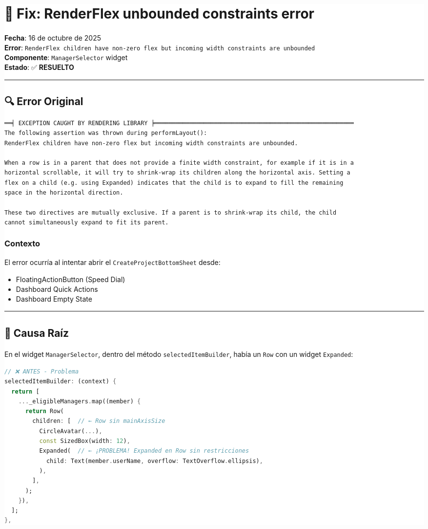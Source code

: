 # 🐛 Fix: RenderFlex unbounded constraints error

**Fecha**: 16 de octubre de 2025  
**Error**: `RenderFlex children have non-zero flex but incoming width constraints are unbounded`  
**Componente**: `ManagerSelector` widget  
**Estado**: ✅ **RESUELTO**

---

## 🔍 Error Original

```
══╡ EXCEPTION CAUGHT BY RENDERING LIBRARY ╞═════════════════════════════════════════════════════════
The following assertion was thrown during performLayout():
RenderFlex children have non-zero flex but incoming width constraints are unbounded.

When a row is in a parent that does not provide a finite width constraint, for example if it is in a
horizontal scrollable, it will try to shrink-wrap its children along the horizontal axis. Setting a
flex on a child (e.g. using Expanded) indicates that the child is to expand to fill the remaining
space in the horizontal direction.

These two directives are mutually exclusive. If a parent is to shrink-wrap its child, the child
cannot simultaneously expand to fit its parent.
```

### Contexto

El error ocurría al intentar abrir el `CreateProjectBottomSheet` desde:

- FloatingActionButton (Speed Dial)
- Dashboard Quick Actions
- Dashboard Empty State

---

## 🎯 Causa Raíz

En el widget `ManagerSelector`, dentro del método `selectedItemBuilder`, había un `Row` con un widget `Expanded`:

```dart
// ❌ ANTES - Problema
selectedItemBuilder: (context) {
  return [
    ..._eligibleManagers.map((member) {
      return Row(
        children: [  // ← Row sin mainAxisSize
          CircleAvatar(...),
          const SizedBox(width: 12),
          Expanded(  // ← ¡PROBLEMA! Expanded en Row sin restricciones
            child: Text(member.userName, overflow: TextOverflow.ellipsis),
          ),
        ],
      );
    }),
  ];
},
```
